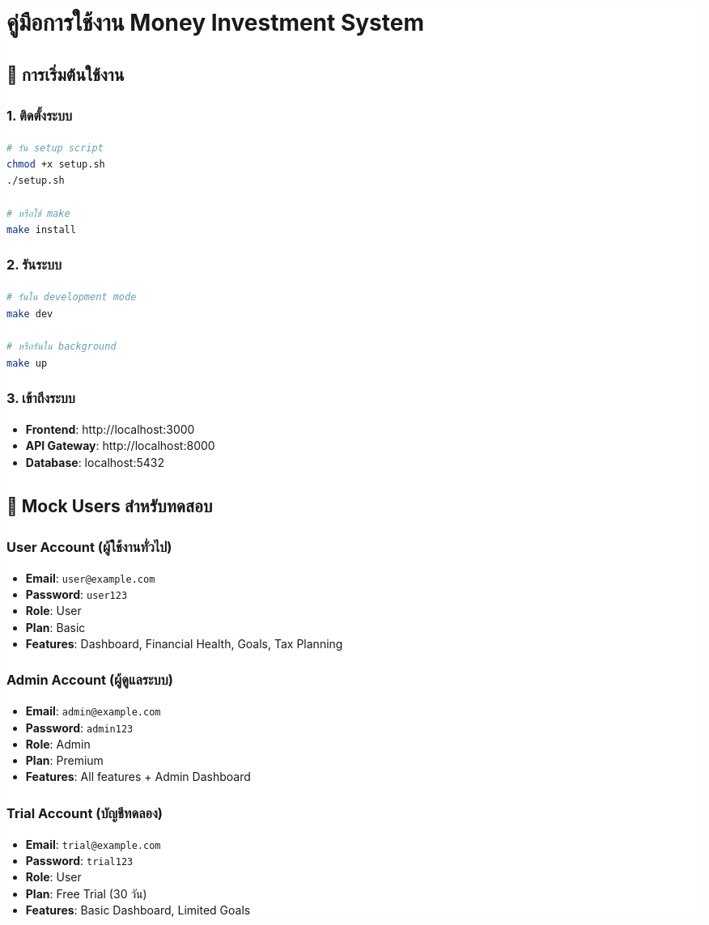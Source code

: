 # คู่มือการใช้งาน Money Investment System

## 🚀 การเริ่มต้นใช้งาน

### 1. ติดตั้งระบบ
```bash
# รัน setup script
chmod +x setup.sh
./setup.sh

# หรือใช้ make
make install
```

### 2. รันระบบ
```bash
# รันใน development mode
make dev

# หรือรันใน background
make up
```

### 3. เข้าถึงระบบ
- **Frontend**: http://localhost:3000
- **API Gateway**: http://localhost:8000
- **Database**: localhost:5432

## 🔐 Mock Users สำหรับทดสอบ

### User Account (ผู้ใช้งานทั่วไป)
- **Email**: `user@example.com`
- **Password**: `user123`
- **Role**: User
- **Plan**: Basic
- **Features**: Dashboard, Financial Health, Goals, Tax Planning

### Admin Account (ผู้ดูแลระบบ)
- **Email**: `admin@example.com`
- **Password**: `admin123`
- **Role**: Admin
- **Plan**: Premium
- **Features**: All features + Admin Dashboard

### Trial Account (บัญชีทดลอง)
- **Email**: `trial@example.com`
- **Password**: `trial123`
- **Role**: User
- **Plan**: Free Trial (30 วัน)
- **Features**: Basic Dashboard, Limited Goals
